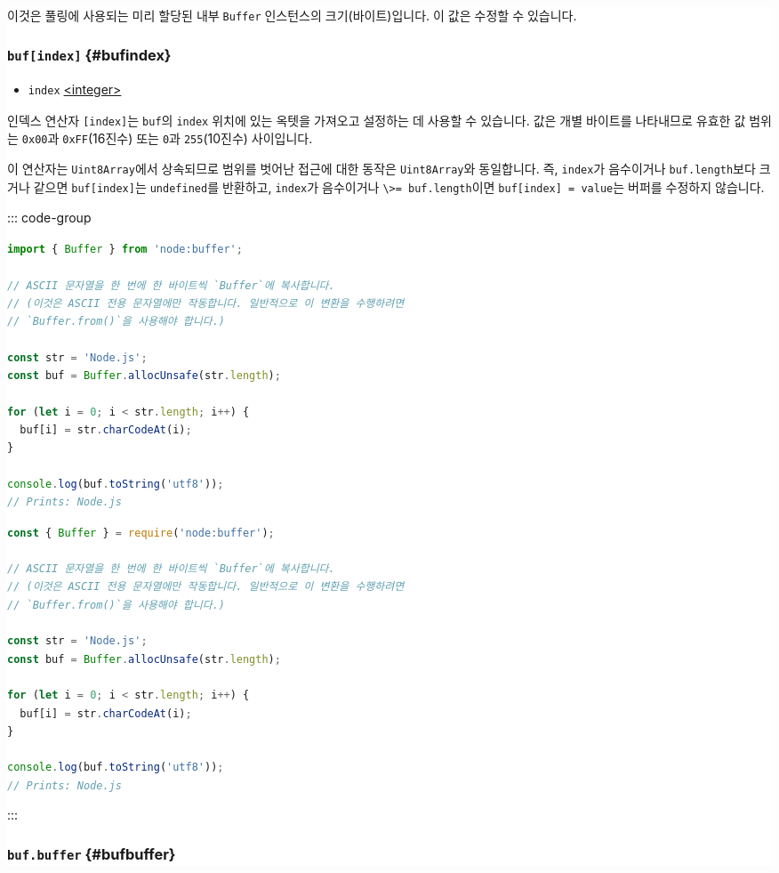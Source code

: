 이것은 풀링에 사용되는 미리 할당된 내부 `Buffer` 인스턴스의 크기(바이트)입니다. 이 값은 수정할 수 있습니다.

### `buf[index]` {#bufindex}

- `index` [\<integer\>](https://developer.mozilla.org/en-US/docs/Web/JavaScript/Data_structures#Number_type)

인덱스 연산자 `[index]`는 `buf`의 `index` 위치에 있는 옥텟을 가져오고 설정하는 데 사용할 수 있습니다. 값은 개별 바이트를 나타내므로 유효한 값 범위는 `0x00`과 `0xFF`(16진수) 또는 `0`과 `255`(10진수) 사이입니다.

이 연산자는 `Uint8Array`에서 상속되므로 범위를 벗어난 접근에 대한 동작은 `Uint8Array`와 동일합니다. 즉, `index`가 음수이거나 `buf.length`보다 크거나 같으면 `buf[index]`는 `undefined`를 반환하고, `index`가 음수이거나 `\>= buf.length`이면 `buf[index] = value`는 버퍼를 수정하지 않습니다.

::: code-group
```js [ESM]
import { Buffer } from 'node:buffer';

// ASCII 문자열을 한 번에 한 바이트씩 `Buffer`에 복사합니다.
// (이것은 ASCII 전용 문자열에만 작동합니다. 일반적으로 이 변환을 수행하려면
// `Buffer.from()`을 사용해야 합니다.)

const str = 'Node.js';
const buf = Buffer.allocUnsafe(str.length);

for (let i = 0; i < str.length; i++) {
  buf[i] = str.charCodeAt(i);
}

console.log(buf.toString('utf8'));
// Prints: Node.js
```

```js [CJS]
const { Buffer } = require('node:buffer');

// ASCII 문자열을 한 번에 한 바이트씩 `Buffer`에 복사합니다.
// (이것은 ASCII 전용 문자열에만 작동합니다. 일반적으로 이 변환을 수행하려면
// `Buffer.from()`을 사용해야 합니다.)

const str = 'Node.js';
const buf = Buffer.allocUnsafe(str.length);

for (let i = 0; i < str.length; i++) {
  buf[i] = str.charCodeAt(i);
}

console.log(buf.toString('utf8'));
// Prints: Node.js
```
:::


### `buf.buffer` {#bufbuffer}

